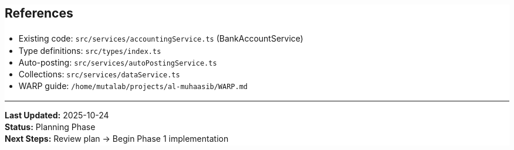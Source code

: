 
## References

- Existing code: `src/services/accountingService.ts` (BankAccountService)
- Type definitions: `src/types/index.ts`
- Auto-posting: `src/services/autoPostingService.ts`
- Collections: `src/services/dataService.ts`
- WARP guide: `/home/mutalab/projects/al-muhaasib/WARP.md`

---

**Last Updated:** 2025-10-24  
**Status:** Planning Phase  
**Next Steps:** Review plan → Begin Phase 1 implementation

